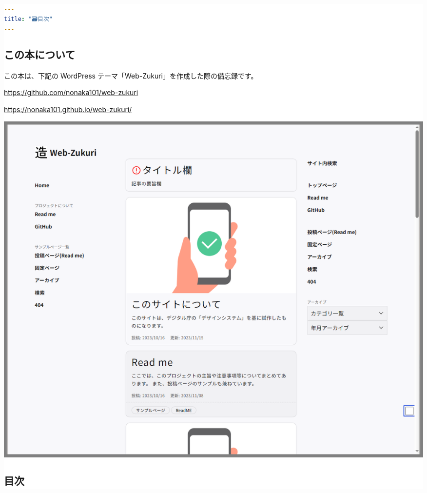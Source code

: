 ```yaml
---
title: "🗃目次"
---
```


## この本について

この本は、下記の WordPress テーマ「Web-Zukuri」を作成した際の備忘録です。

https://github.com/nonaka101/web-zukuri

https://nonaka101.github.io/web-zukuri/

![テーマのサンプルページ](/images/books/web-zukuri/page-index-01.png)

## 目次
